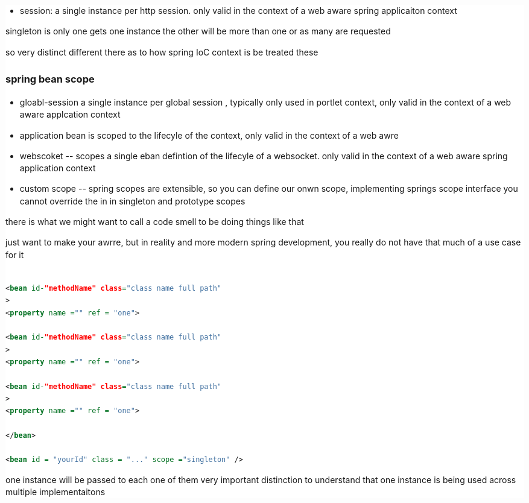 - session: a single instance per http session. only valid in the context of a web aware spring applicaiton context 

singleton is only one gets one instance 
the other will be more than one or as many are requested 

so very distinct different there as to how spring IoC context is be treated these 


### spring bean scope 
- gloabl-session a single instance per global session , typically only used in portlet context, only valid in the context of a web aware applcation context 

- application bean is scoped to the lifecyle of the context, only valid in the context of a web awre 

- webscoket -- scopes a single eban defintion of the lifecyle of a websocket. only valid in the context of a web aware spring application context 

- custom scope -- spring scopes are extensible, so you can define our onwn scope, implementing springs scope interface 
you cannot override the in in singleton and prototype scopes 




there is what we might want to call a code smell to be doing things like that

just want to make your awrre, but in reality and more modern spring development, you really do not have that much of a use case for it 


```xml

<bean id-"methodName" class="class name full path" 
>
<property name ="" ref = "one">

<bean id-"methodName" class="class name full path" 
>
<property name ="" ref = "one">

<bean id-"methodName" class="class name full path" 
>
<property name ="" ref = "one">

</bean>

<bean id = "yourId" class = "..." scope ="singleton" />  

```

one instance will be passed to each one of them 
very important distinction to understand that one instance is being used across multiple implementaitons 



